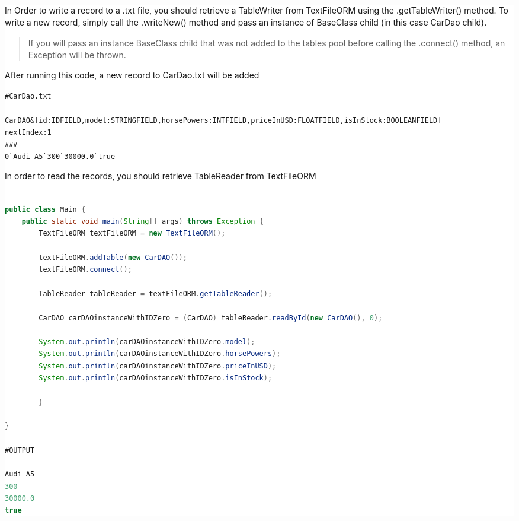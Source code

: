 In Order to write a record to a .txt file, you should retrieve a TableWriter from TextFileORM using the .getTableWriter() method.
To write a new record, simply call the .writeNew() method and pass an instance of BaseClass child (in this case CarDao child).
> If you will pass an instance BaseClass child that was not added to the tables pool before calling the .connect() method, an  Exception will be thrown.


After running this code, a new record to CarDao.txt will be added
```
#CarDao.txt

CarDAO&[id:IDFIELD,model:STRINGFIELD,horsePowers:INTFIELD,priceInUSD:FLOATFIELD,isInStock:BOOLEANFIELD]
nextIndex:1
###
0`Audi A5`300`30000.0`true
```


In order to read the records, you should retrieve TableReader from TextFileORM

```java

public class Main {
    public static void main(String[] args) throws Exception {
        TextFileORM textFileORM = new TextFileORM();

        textFileORM.addTable(new CarDAO());
        textFileORM.connect();

        TableReader tableReader = textFileORM.getTableReader();

        CarDAO carDAOinstanceWithIDZero = (CarDAO) tableReader.readById(new CarDAO(), 0);

        System.out.println(carDAOinstanceWithIDZero.model);
        System.out.println(carDAOinstanceWithIDZero.horsePowers);
        System.out.println(carDAOinstanceWithIDZero.priceInUSD);
        System.out.println(carDAOinstanceWithIDZero.isInStock);

        }

}

#OUTPUT

Audi A5
300
30000.0
true
```




